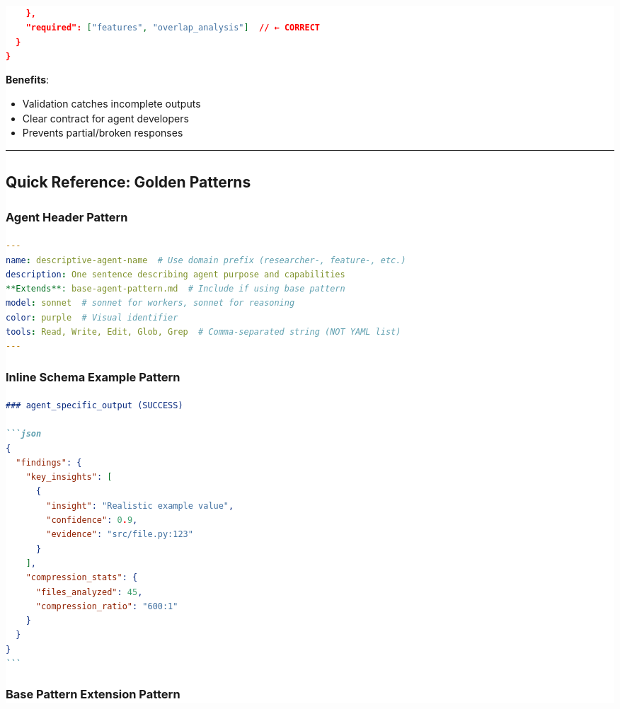 ```json
    },
    "required": ["features", "overlap_analysis"]  // ← CORRECT
  }
}
```

**Benefits**:
- Validation catches incomplete outputs
- Clear contract for agent developers
- Prevents partial/broken responses

---

## Quick Reference: Golden Patterns

### Agent Header Pattern

```yaml
---
name: descriptive-agent-name  # Use domain prefix (researcher-, feature-, etc.)
description: One sentence describing agent purpose and capabilities
**Extends**: base-agent-pattern.md  # Include if using base pattern
model: sonnet  # sonnet for workers, sonnet for reasoning
color: purple  # Visual identifier
tools: Read, Write, Edit, Glob, Grep  # Comma-separated string (NOT YAML list)
---
```

### Inline Schema Example Pattern

````markdown
### agent_specific_output (SUCCESS)

```json
{
  "findings": {
    "key_insights": [
      {
        "insight": "Realistic example value",
        "confidence": 0.9,
        "evidence": "src/file.py:123"
      }
    ],
    "compression_stats": {
      "files_analyzed": 45,
      "compression_ratio": "600:1"
    }
  }
}
```
````

### Base Pattern Extension Pattern
